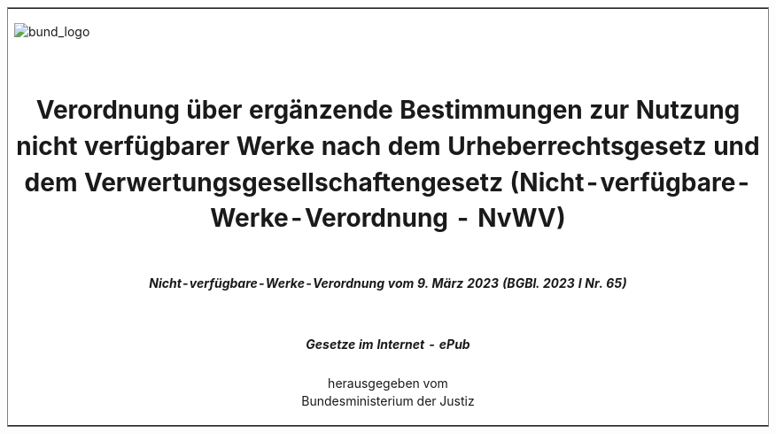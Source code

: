 <span id="DECKBLATT.html"></span>

<table border="0" frame="border" width="100%">

<tr valign="top">

<td align="left">

![bund\_logo](BfJ_2021_Web_de_de.gif)

</td>

<td align="right">

 

</td>

</tr>

<tr align="center" valign="middle">

<td colspan="2">

# Verordnung über ergänzende Bestimmungen zur Nutzung nicht verfügbarer Werke nach dem Urheberrechtsgesetz und dem Verwertungsgesellschaftengesetz (Nicht-verfügbare-Werke-Verordnung - NvWV)

</td>

</tr>

<tr align="center" valign="middle">

<td colspan="2">

##### Nicht-verfügbare-Werke-Verordnung vom 9. März 2023 (BGBl. 2023 I Nr. 65)

</td>

</tr>

<tr align="center" valign="middle">

<td colspan="2">

  
  

##### Gesetze im Internet - ePub  
  
herausgegeben vom  
Bundesministerium der Justiz

</td>

</tr>

<tr align="center" valign="bottom">
